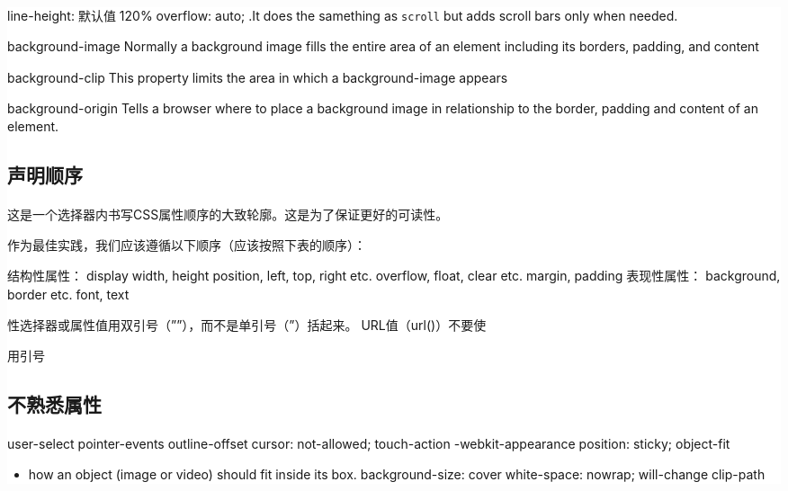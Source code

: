 line-height: 默认值 120%
overflow: auto; .It does the samething as `scroll` but adds scroll bars only when needed.

background-image
Normally a background image fills the entire area of an element including its borders, padding, and content

background-clip
This property limits the area in which a background-image appears

background-origin
Tells a browser where to place a background image in relationship to the border, padding and content of an element.


## 声明顺序

这是一个选择器内书写CSS属性顺序的大致轮廓。这是为了保证更好的可读性。

作为最佳实践，我们应该遵循以下顺序（应该按照下表的顺序）：

结构性属性：
display
width, height
position, left, top, right etc.
overflow, float, clear etc.
margin, padding
表现性属性：
background, border etc.
font, text

性选择器或属性值用双引号（””），而不是单引号（”）括起来。
URL值（url()）不要使


用引号


## 不熟悉属性

user-select
pointer-events
outline-offset
cursor: not-allowed;
touch-action
-webkit-appearance
position: sticky;
object-fit
 - how an object (image or video) should fit inside its box.
background-size: cover
white-space: nowrap;
will-change
clip-path
